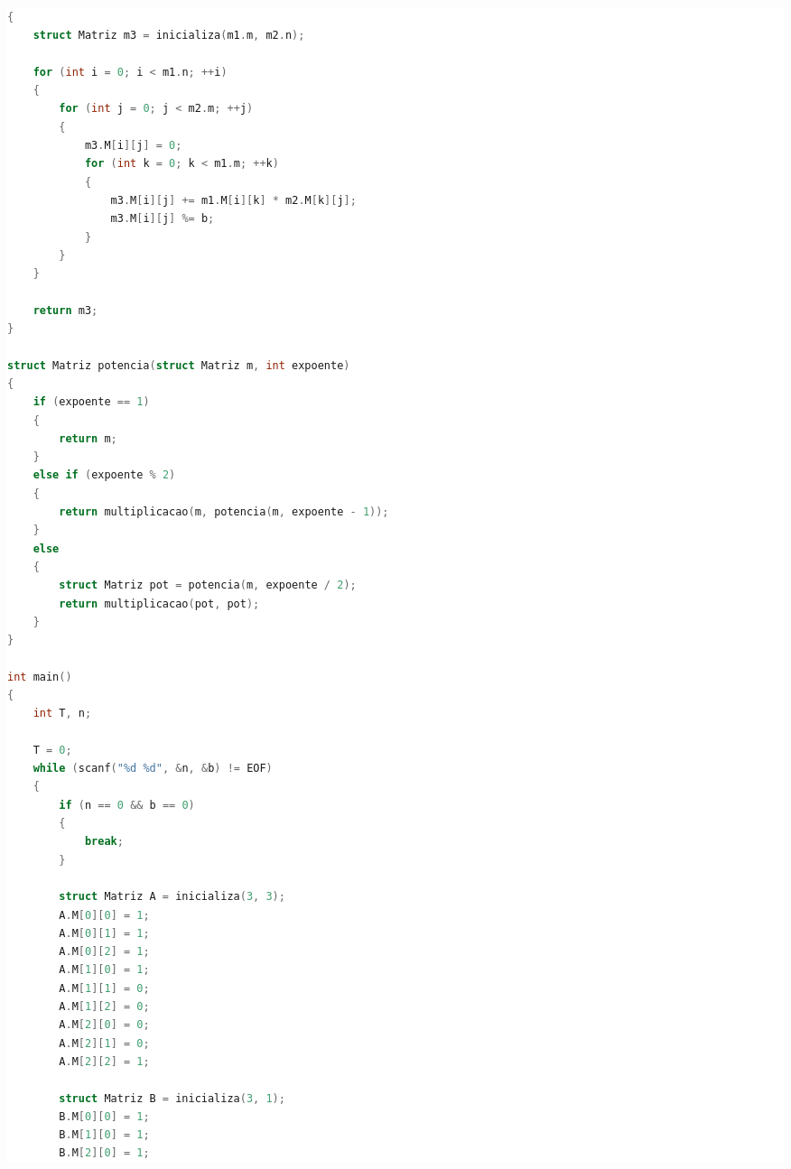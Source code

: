 ```c
{
    struct Matriz m3 = inicializa(m1.m, m2.n);

    for (int i = 0; i < m1.n; ++i)
    {
        for (int j = 0; j < m2.m; ++j)
        {
            m3.M[i][j] = 0;
            for (int k = 0; k < m1.m; ++k)
            {
                m3.M[i][j] += m1.M[i][k] * m2.M[k][j];
                m3.M[i][j] %= b;
            }
        }
    }

    return m3;
}

struct Matriz potencia(struct Matriz m, int expoente)
{
    if (expoente == 1)
    {
        return m;
    }
    else if (expoente % 2)
    {
        return multiplicacao(m, potencia(m, expoente - 1));
    }
    else
    {
        struct Matriz pot = potencia(m, expoente / 2);
        return multiplicacao(pot, pot);
    }
}

int main()
{
    int T, n;

    T = 0;
    while (scanf("%d %d", &n, &b) != EOF)
    {
        if (n == 0 && b == 0)
        {
            break;
        }

        struct Matriz A = inicializa(3, 3);
        A.M[0][0] = 1;
        A.M[0][1] = 1;
        A.M[0][2] = 1;
        A.M[1][0] = 1;
        A.M[1][1] = 0;
        A.M[1][2] = 0;
        A.M[2][0] = 0;
        A.M[2][1] = 0;
        A.M[2][2] = 1;

        struct Matriz B = inicializa(3, 1);
        B.M[0][0] = 1;
        B.M[1][0] = 1;
        B.M[2][0] = 1;
```